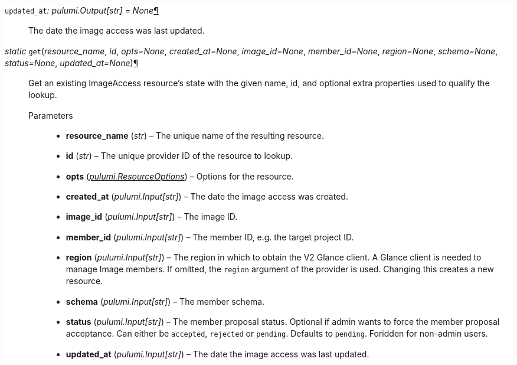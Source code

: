 <dl class="py attribute">
<dt id="pulumi_openstack.images.ImageAccess.updated_at">
<code class="sig-name descname">updated_at</code><em class="property">: pulumi.Output[str]</em><em class="property"> = None</em><a class="headerlink" href="#pulumi_openstack.images.ImageAccess.updated_at" title="Permalink to this definition">¶</a></dt>
<dd><p>The date the image access was last updated.</p>
</dd></dl>

<dl class="py method">
<dt id="pulumi_openstack.images.ImageAccess.get">
<em class="property">static </em><code class="sig-name descname">get</code><span class="sig-paren">(</span><em class="sig-param"><span class="n">resource_name</span></em>, <em class="sig-param"><span class="n">id</span></em>, <em class="sig-param"><span class="n">opts</span><span class="o">=</span><span class="default_value">None</span></em>, <em class="sig-param"><span class="n">created_at</span><span class="o">=</span><span class="default_value">None</span></em>, <em class="sig-param"><span class="n">image_id</span><span class="o">=</span><span class="default_value">None</span></em>, <em class="sig-param"><span class="n">member_id</span><span class="o">=</span><span class="default_value">None</span></em>, <em class="sig-param"><span class="n">region</span><span class="o">=</span><span class="default_value">None</span></em>, <em class="sig-param"><span class="n">schema</span><span class="o">=</span><span class="default_value">None</span></em>, <em class="sig-param"><span class="n">status</span><span class="o">=</span><span class="default_value">None</span></em>, <em class="sig-param"><span class="n">updated_at</span><span class="o">=</span><span class="default_value">None</span></em><span class="sig-paren">)</span><a class="headerlink" href="#pulumi_openstack.images.ImageAccess.get" title="Permalink to this definition">¶</a></dt>
<dd><p>Get an existing ImageAccess resource’s state with the given name, id, and optional extra
properties used to qualify the lookup.</p>
<dl class="field-list simple">
<dt class="field-odd">Parameters</dt>
<dd class="field-odd"><ul class="simple">
<li><p><strong>resource_name</strong> (<em>str</em>) – The unique name of the resulting resource.</p></li>
<li><p><strong>id</strong> (<em>str</em>) – The unique provider ID of the resource to lookup.</p></li>
<li><p><strong>opts</strong> (<a class="reference internal" href="../../pulumi/#pulumi.ResourceOptions" title="pulumi.ResourceOptions"><em>pulumi.ResourceOptions</em></a>) – Options for the resource.</p></li>
<li><p><strong>created_at</strong> (<em>pulumi.Input</em><em>[</em><em>str</em><em>]</em>) – The date the image access was created.</p></li>
<li><p><strong>image_id</strong> (<em>pulumi.Input</em><em>[</em><em>str</em><em>]</em>) – The image ID.</p></li>
<li><p><strong>member_id</strong> (<em>pulumi.Input</em><em>[</em><em>str</em><em>]</em>) – The member ID, e.g. the target project ID.</p></li>
<li><p><strong>region</strong> (<em>pulumi.Input</em><em>[</em><em>str</em><em>]</em>) – The region in which to obtain the V2 Glance client.
A Glance client is needed to manage Image members. If omitted, the <code class="docutils literal notranslate"><span class="pre">region</span></code>
argument of the provider is used. Changing this creates a new resource.</p></li>
<li><p><strong>schema</strong> (<em>pulumi.Input</em><em>[</em><em>str</em><em>]</em>) – The member schema.</p></li>
<li><p><strong>status</strong> (<em>pulumi.Input</em><em>[</em><em>str</em><em>]</em>) – The member proposal status. Optional if admin wants to
force the member proposal acceptance. Can either be <code class="docutils literal notranslate"><span class="pre">accepted</span></code>, <code class="docutils literal notranslate"><span class="pre">rejected</span></code> or
<code class="docutils literal notranslate"><span class="pre">pending</span></code>. Defaults to <code class="docutils literal notranslate"><span class="pre">pending</span></code>. Foridden for non-admin users.</p></li>
<li><p><strong>updated_at</strong> (<em>pulumi.Input</em><em>[</em><em>str</em><em>]</em>) – The date the image access was last updated.</p></li>
</ul>
</dd>
</dl>
</dd></dl>
